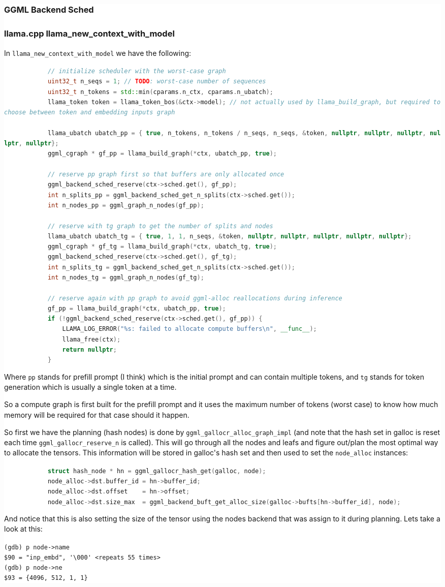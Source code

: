 ### GGML Backend Sched

### llama.cpp llama_new_context_with_model
In `llama_new_context_with_model` we have the following:
```c++
            // initialize scheduler with the worst-case graph
            uint32_t n_seqs = 1; // TODO: worst-case number of sequences
            uint32_t n_tokens = std::min(cparams.n_ctx, cparams.n_ubatch);
            llama_token token = llama_token_bos(&ctx->model); // not actually used by llama_build_graph, but required to choose between token and embedding inputs graph

            llama_ubatch ubatch_pp = { true, n_tokens, n_tokens / n_seqs, n_seqs, &token, nullptr, nullptr, nullptr, nullptr, nullptr};
            ggml_cgraph * gf_pp = llama_build_graph(*ctx, ubatch_pp, true);

            // reserve pp graph first so that buffers are only allocated once
            ggml_backend_sched_reserve(ctx->sched.get(), gf_pp);
            int n_splits_pp = ggml_backend_sched_get_n_splits(ctx->sched.get());
            int n_nodes_pp = ggml_graph_n_nodes(gf_pp);

            // reserve with tg graph to get the number of splits and nodes
            llama_ubatch ubatch_tg = { true, 1, 1, n_seqs, &token, nullptr, nullptr, nullptr, nullptr, nullptr};
            ggml_cgraph * gf_tg = llama_build_graph(*ctx, ubatch_tg, true);
            ggml_backend_sched_reserve(ctx->sched.get(), gf_tg);
            int n_splits_tg = ggml_backend_sched_get_n_splits(ctx->sched.get());
            int n_nodes_tg = ggml_graph_n_nodes(gf_tg);

            // reserve again with pp graph to avoid ggml-alloc reallocations during inference
            gf_pp = llama_build_graph(*ctx, ubatch_pp, true);
            if (!ggml_backend_sched_reserve(ctx->sched.get(), gf_pp)) {
                LLAMA_LOG_ERROR("%s: failed to allocate compute buffers\n", __func__);
                llama_free(ctx);
                return nullptr;
            }
```
Where `pp` stands for prefill prompt (I think) which is the initial prompt and
can contain multiple tokens, and `tg` stands for token generation which is
usually a single token at a time. 

So a compute graph is first built for the prefill prompt and it uses the maximum
number of tokens (worst case) to know how much memory will be required for that
case should it happen.

So first we have the planning (hash nodes) is done by
`ggml_gallocr_alloc_graph_impl` (and note that the hash set in galloc is reset
each time `ggml_gallocr_reserve_n` is called). This will go through all the
nodes and leafs and figure out/plan the most optimal way to allocate the tensors.
This information will be stored in galloc's hash set and then used to set the
`node_alloc` instances:
```c++
            struct hash_node * hn = ggml_gallocr_hash_get(galloc, node);
            node_alloc->dst.buffer_id = hn->buffer_id;
            node_alloc->dst.offset    = hn->offset;
            node_alloc->dst.size_max  = ggml_backend_buft_get_alloc_size(galloc->bufts[hn->buffer_id], node);
```
And notice that this is also setting the size of the tensor using the nodes
backend that was assign to it during planning. Lets take a look at this:
```console
(gdb) p node->name
$90 = "inp_embd", '\000' <repeats 55 times>
(gdb) p node->ne
$93 = {4096, 512, 1, 1}
```